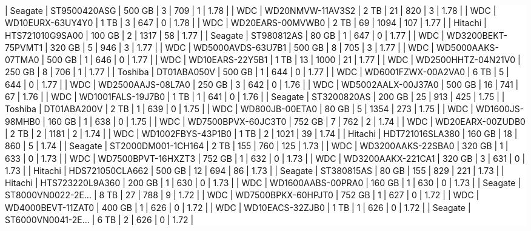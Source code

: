 | Seagate   | ST9500420ASG       | 500 GB | 3       | 709   | 1     | 1.78   |
| WDC       | WD20NMVW-11AV3S2   | 2 TB   | 21      | 820   | 3     | 1.78   |
| WDC       | WD10EURX-63UY4Y0   | 1 TB   | 3       | 647   | 0     | 1.78   |
| WDC       | WD20EARS-00MVWB0   | 2 TB   | 69      | 1094  | 107   | 1.77   |
| Hitachi   | HTS721010G9SA00    | 100 GB | 2       | 1317  | 58    | 1.77   |
| Seagate   | ST980812AS         | 80 GB  | 1       | 647   | 0     | 1.77   |
| WDC       | WD3200BEKT-75PVMT1 | 320 GB | 5       | 946   | 3     | 1.77   |
| WDC       | WD5000AVDS-63U7B1  | 500 GB | 8       | 705   | 3     | 1.77   |
| WDC       | WD5000AAKS-07TMA0  | 500 GB | 1       | 646   | 0     | 1.77   |
| WDC       | WD10EARS-22Y5B1    | 1 TB   | 13      | 1000  | 21    | 1.77   |
| WDC       | WD2500HHTZ-04N21V0 | 250 GB | 8       | 706   | 1     | 1.77   |
| Toshiba   | DT01ABA050V        | 500 GB | 1       | 644   | 0     | 1.77   |
| WDC       | WD6001FZWX-00A2VA0 | 6 TB   | 5       | 644   | 0     | 1.77   |
| WDC       | WD2500AAJS-08L7A0  | 250 GB | 3       | 642   | 0     | 1.76   |
| WDC       | WD5002AALX-00J37A0 | 500 GB | 16      | 741   | 67    | 1.76   |
| WDC       | WD1001FALS-19J7B0  | 1 TB   | 1       | 641   | 0     | 1.76   |
| Seagate   | ST3200820AS        | 200 GB | 25      | 913   | 425   | 1.75   |
| Toshiba   | DT01ABA200V        | 2 TB   | 1       | 639   | 0     | 1.75   |
| WDC       | WD800JB-00ETA0     | 80 GB  | 5       | 1354  | 273   | 1.75   |
| WDC       | WD1600JS-98MHB0    | 160 GB | 1       | 638   | 0     | 1.75   |
| WDC       | WD7500BPVX-60JC3T0 | 752 GB | 7       | 762   | 2     | 1.74   |
| WDC       | WD20EARX-00ZUDB0   | 2 TB   | 2       | 1181  | 2     | 1.74   |
| WDC       | WD1002FBYS-43P1B0  | 1 TB   | 2       | 1021  | 39    | 1.74   |
| Hitachi   | HDT721016SLA380    | 160 GB | 18      | 860   | 5     | 1.74   |
| Seagate   | ST2000DM001-1CH164 | 2 TB   | 155     | 760   | 125   | 1.73   |
| WDC       | WD3200AAKS-22SBA0  | 320 GB | 1       | 633   | 0     | 1.73   |
| WDC       | WD7500BPVT-16HXZT3 | 752 GB | 1       | 632   | 0     | 1.73   |
| WDC       | WD3200AAKX-221CA1  | 320 GB | 3       | 631   | 0     | 1.73   |
| Hitachi   | HDS721050CLA662    | 500 GB | 12      | 694   | 86    | 1.73   |
| Seagate   | ST380815AS         | 80 GB  | 155     | 829   | 221   | 1.73   |
| Hitachi   | HTS723220L9A360    | 200 GB | 1       | 630   | 0     | 1.73   |
| WDC       | WD1600AABS-00PRA0  | 160 GB | 1       | 630   | 0     | 1.73   |
| Seagate   | ST8000VN0022-2E... | 8 TB   | 27      | 788   | 9     | 1.72   |
| WDC       | WD7500BPKX-60HPJT0 | 752 GB | 1       | 627   | 0     | 1.72   |
| WDC       | WD4000BEVT-11ZAT0  | 400 GB | 1       | 626   | 0     | 1.72   |
| WDC       | WD10EACS-32ZJB0    | 1 TB   | 1       | 626   | 0     | 1.72   |
| Seagate   | ST6000VN0041-2E... | 6 TB   | 2       | 626   | 0     | 1.72   |